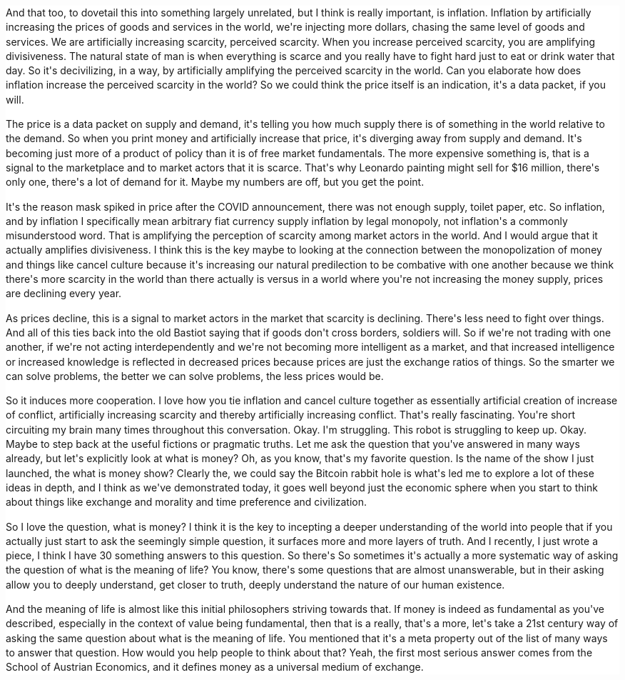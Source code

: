 And that too, to dovetail this into something largely unrelated, but I think is really important, is inflation. Inflation by artificially increasing the prices of goods and services in the world, we're injecting more dollars, chasing the same level of goods and services. We are artificially increasing scarcity, perceived scarcity. When you increase perceived scarcity, you are amplifying divisiveness. The natural state of man is when everything is scarce and you really have to fight hard just to eat or drink water that day. So it's decivilizing, in a way, by artificially amplifying the perceived scarcity in the world. Can you elaborate how does inflation increase the perceived scarcity in the world? So we could think the price itself is an indication, it's a data packet, if you will.

The price is a data packet on supply and demand, it's telling you how much supply there is of something in the world relative to the demand. So when you print money and artificially increase that price, it's diverging away from supply and demand. It's becoming just more of a product of policy than it is of free market fundamentals. The more expensive something is, that is a signal to the marketplace and to market actors that it is scarce. That's why Leonardo painting might sell for $16 million, there's only one, there's a lot of demand for it. Maybe my numbers are off, but you get the point.

It's the reason mask spiked in price after the COVID announcement, there was not enough supply, toilet paper, etc. So inflation, and by inflation I specifically mean arbitrary fiat currency supply inflation by legal monopoly, not inflation's a commonly misunderstood word. That is amplifying the perception of scarcity among market actors in the world. And I would argue that it actually amplifies divisiveness. I think this is the key maybe to looking at the connection between the monopolization of money and things like cancel culture because it's increasing our natural predilection to be combative with one another because we think there's more scarcity in the world than there actually is versus in a world where you're not increasing the money supply, prices are declining every year.

As prices decline, this is a signal to market actors in the market that scarcity is declining. There's less need to fight over things. And all of this ties back into the old Bastiot saying that if goods don't cross borders, soldiers will. So if we're not trading with one another, if we're not acting interdependently and we're not becoming more intelligent as a market, and that increased intelligence or increased knowledge is reflected in decreased prices because prices are just the exchange ratios of things. So the smarter we can solve problems, the better we can solve problems, the less prices would be.

So it induces more cooperation. I love how you tie inflation and cancel culture together as essentially artificial creation of increase of conflict, artificially increasing scarcity and thereby artificially increasing conflict. That's really fascinating. You're short circuiting my brain many times throughout this conversation. Okay. I'm struggling. This robot is struggling to keep up. Okay. Maybe to step back at the useful fictions or pragmatic truths. Let me ask the question that you've answered in many ways already, but let's explicitly look at what is money? Oh, as you know, that's my favorite question. Is the name of the show I just launched, the what is money show? Clearly the, we could say the Bitcoin rabbit hole is what's led me to explore a lot of these ideas in depth, and I think as we've demonstrated today, it goes well beyond just the economic sphere when you start to think about things like exchange and morality and time preference and civilization.

So I love the question, what is money? I think it is the key to incepting a deeper understanding of the world into people that if you actually just start to ask the seemingly simple question, it surfaces more and more layers of truth. And I recently, I just wrote a piece, I think I have 30 something answers to this question. So there's So sometimes it's actually a more systematic way of asking the question of what is the meaning of life? You know, there's some questions that are almost unanswerable, but in their asking allow you to deeply understand, get closer to truth, deeply understand the nature of our human existence.

And the meaning of life is almost like this initial philosophers striving towards that. If money is indeed as fundamental as you've described, especially in the context of value being fundamental, then that is a really, that's a more, let's take a 21st century way of asking the same question about what is the meaning of life. You mentioned that it's a meta property out of the list of many ways to answer that question. How would you help people to think about that? Yeah, the first most serious answer comes from the School of Austrian Economics, and it defines money as a universal medium of exchange.
